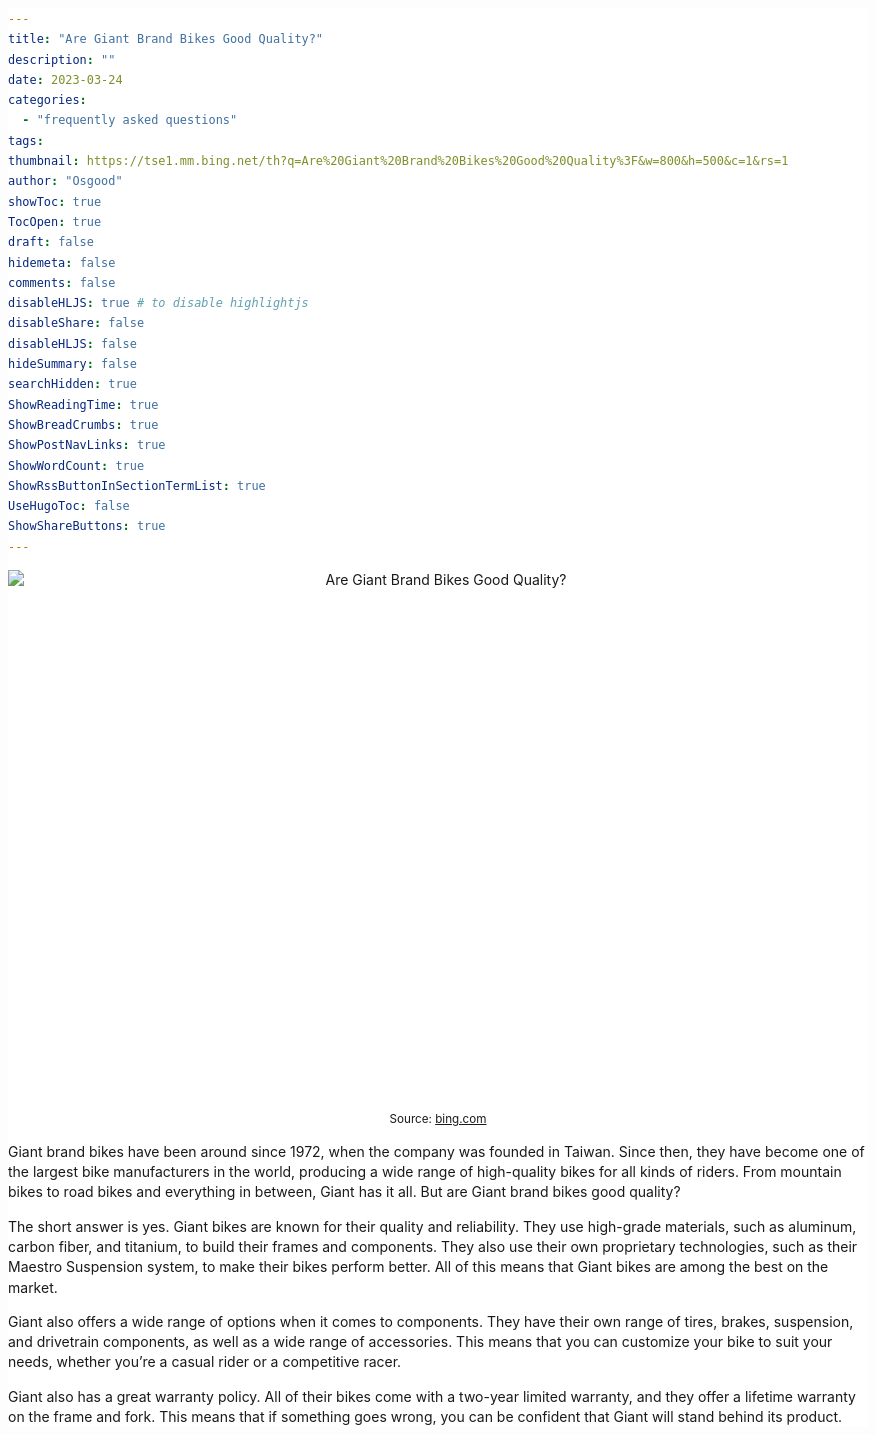 ```yaml
---
title: "Are Giant Brand Bikes Good Quality?"
description: ""
date: 2023-03-24
categories:
  - "frequently asked questions" 
tags: 
thumbnail: https://tse1.mm.bing.net/th?q=Are%20Giant%20Brand%20Bikes%20Good%20Quality%3F&w=800&h=500&c=1&rs=1
author: "Osgood"
showToc: true
TocOpen: true
draft: false
hidemeta: false
comments: false
disableHLJS: true # to disable highlightjs
disableShare: false
disableHLJS: false
hideSummary: false
searchHidden: true
ShowReadingTime: true
ShowBreadCrumbs: true
ShowPostNavLinks: true
ShowWordCount: true
ShowRssButtonInSectionTermList: true
UseHugoToc: false
ShowShareButtons: true
---
```


<center>
	<img src="https://tse1.mm.bing.net/th?q=Are%20Giant%20Brand%20Bikes%20Good%20Quality%3F&w=800&h=500&c=1&rs=1" alt="Are Giant Brand Bikes Good Quality?" width="800" height="500" style="display: block; width: 100%; height: auto">
	<small>Source: <a href="https://www.bing.com" rel="nofollow">bing.com</a></small>
</center>

<p>Giant brand bikes have been around since 1972, when the company was founded in Taiwan. Since then, they have become one of the largest bike manufacturers in the world, producing a wide range of high-quality bikes for all kinds of riders. From mountain bikes to road bikes and everything in between, Giant has it all. But are Giant brand bikes good quality?</p>

<p>The short answer is yes. Giant bikes are known for their quality and reliability. They use high-grade materials, such as aluminum, carbon fiber, and titanium, to build their frames and components. They also use their own proprietary technologies, such as their Maestro Suspension system, to make their bikes perform better. All of this means that Giant bikes are among the best on the market.</p>

<p>Giant also offers a wide range of options when it comes to components. They have their own range of tires, brakes, suspension, and drivetrain components, as well as a wide range of accessories. This means that you can customize your bike to suit your needs, whether you’re a casual rider or a competitive racer.</p>

<p>Giant also has a great warranty policy. All of their bikes come with a two-year limited warranty, and they offer a lifetime warranty on the frame and fork. This means that if something goes wrong, you can be confident that Giant will stand behind its product.</p>
